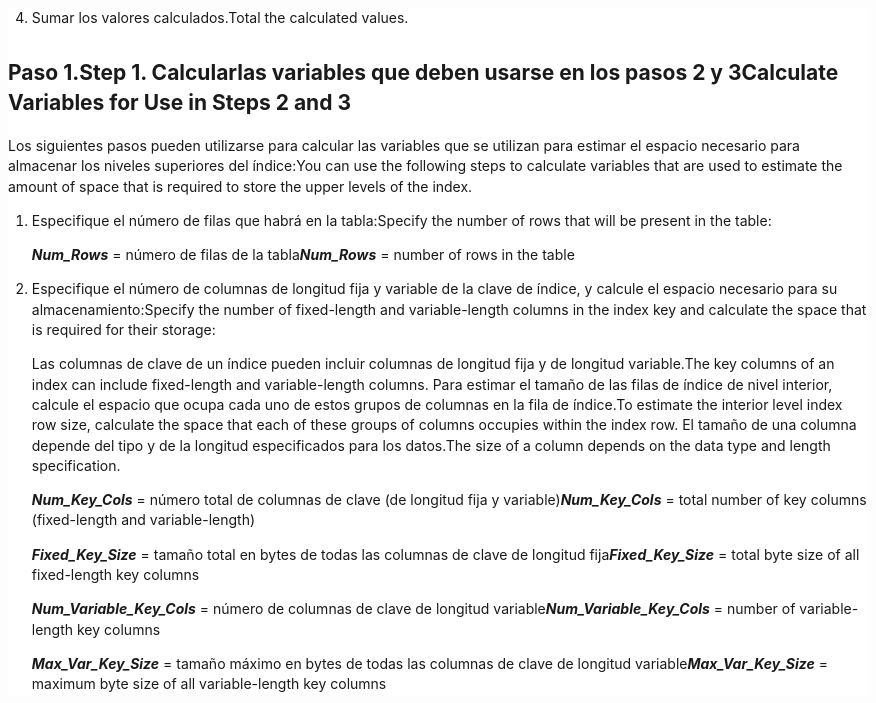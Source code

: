 4.  <span data-ttu-id="68351-107">Sumar los valores calculados.</span><span class="sxs-lookup"><span data-stu-id="68351-107">Total the calculated values.</span></span>  
  
## <a name="step-1-calculate-variables-for-use-in-steps-2-and-3"></a><span data-ttu-id="68351-108">Paso 1.</span><span class="sxs-lookup"><span data-stu-id="68351-108">Step 1.</span></span> <span data-ttu-id="68351-109">Calcularlas variables que deben usarse en los pasos 2 y 3</span><span class="sxs-lookup"><span data-stu-id="68351-109">Calculate Variables for Use in Steps 2 and 3</span></span>  
 <span data-ttu-id="68351-110">Los siguientes pasos pueden utilizarse para calcular las variables que se utilizan para estimar el espacio necesario para almacenar los niveles superiores del índice:</span><span class="sxs-lookup"><span data-stu-id="68351-110">You can use the following steps to calculate variables that are used to estimate the amount of space that is required to store the upper levels of the index.</span></span>  
  
1.  <span data-ttu-id="68351-111">Especifique el número de filas que habrá en la tabla:</span><span class="sxs-lookup"><span data-stu-id="68351-111">Specify the number of rows that will be present in the table:</span></span>  
  
     <span data-ttu-id="68351-112">***Num_Rows***  = número de filas de la tabla</span><span class="sxs-lookup"><span data-stu-id="68351-112">***Num_Rows***  = number of rows in the table</span></span>  
  
2.  <span data-ttu-id="68351-113">Especifique el número de columnas de longitud fija y variable de la clave de índice, y calcule el espacio necesario para su almacenamiento:</span><span class="sxs-lookup"><span data-stu-id="68351-113">Specify the number of fixed-length and variable-length columns in the index key and calculate the space that is required for their storage:</span></span>  
  
     <span data-ttu-id="68351-114">Las columnas de clave de un índice pueden incluir columnas de longitud fija y de longitud variable.</span><span class="sxs-lookup"><span data-stu-id="68351-114">The key columns of an index can include fixed-length and variable-length columns.</span></span> <span data-ttu-id="68351-115">Para estimar el tamaño de las filas de índice de nivel interior, calcule el espacio que ocupa cada uno de estos grupos de columnas en la fila de índice.</span><span class="sxs-lookup"><span data-stu-id="68351-115">To estimate the interior level index row size, calculate the space that each of these groups of columns occupies within the index row.</span></span> <span data-ttu-id="68351-116">El tamaño de una columna depende del tipo y de la longitud especificados para los datos.</span><span class="sxs-lookup"><span data-stu-id="68351-116">The size of a column depends on the data type and length specification.</span></span>  
  
     <span data-ttu-id="68351-117">***Num_Key_Cols***  = número total de columnas de clave (de longitud fija y variable)</span><span class="sxs-lookup"><span data-stu-id="68351-117">***Num_Key_Cols***  = total number of key columns (fixed-length and variable-length)</span></span>  
  
     <span data-ttu-id="68351-118">***Fixed_Key_Size***  = tamaño total en bytes de todas las columnas de clave de longitud fija</span><span class="sxs-lookup"><span data-stu-id="68351-118">***Fixed_Key_Size***  = total byte size of all fixed-length key columns</span></span>  
  
     <span data-ttu-id="68351-119">***Num_Variable_Key_Cols***  = número de columnas de clave de longitud variable</span><span class="sxs-lookup"><span data-stu-id="68351-119">***Num_Variable_Key_Cols***  = number of variable-length key columns</span></span>  
  
     <span data-ttu-id="68351-120">***Max_Var_Key_Size***  = tamaño máximo en bytes de todas las columnas de clave de longitud variable</span><span class="sxs-lookup"><span data-stu-id="68351-120">***Max_Var_Key_Size***  = maximum byte size of all variable-length key columns</span></span>  
  